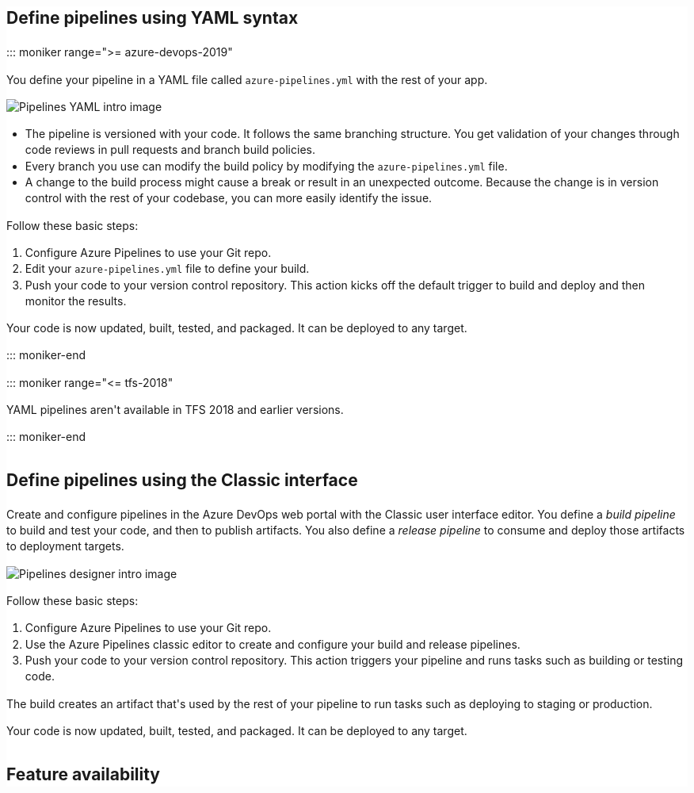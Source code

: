 ## Define pipelines using YAML syntax

::: moniker range=">= azure-devops-2019"

You define your pipeline in a YAML file called `azure-pipelines.yml` with the rest of your app.

![Pipelines YAML intro image](../media/pipelines-image-yaml.png)

- The pipeline is versioned with your code. It follows the same branching structure. You get validation of your changes through code reviews in pull requests and branch build policies.
- Every branch you use can modify the build policy by modifying the `azure-pipelines.yml` file.
- A change to the build process might cause a break or result in an unexpected outcome. Because the change is in version control with the rest of your codebase, you can more easily identify the issue.

Follow these basic steps:

1.  Configure Azure Pipelines to use your Git repo.
1.  Edit your `azure-pipelines.yml` file to define your build.
1.  Push your code to your version control repository. This action kicks off the default trigger to build and deploy and then monitor the results.

Your code is now updated, built, tested, and packaged. It can be deployed to any target.

::: moniker-end

::: moniker range="<= tfs-2018"

YAML pipelines aren't available in TFS 2018 and earlier versions.

::: moniker-end

## Define pipelines using the Classic interface

Create and configure pipelines in the Azure DevOps web portal with the Classic user interface editor.
You define a _build pipeline_ to build and test your code, and then to publish artifacts. You also define a _release pipeline_ to consume and deploy those artifacts to deployment targets.

![Pipelines designer intro image](../media/pipelines-image-designer.png)

Follow these basic steps:

1.  Configure Azure Pipelines to use your Git repo.
1.  Use the Azure Pipelines classic editor to create and configure your build and release pipelines.
1.  Push your code to your version control repository. This action triggers your pipeline and runs tasks such as building or testing code.

The build creates an artifact that's used by the rest of your pipeline to run tasks such as deploying to staging or production.

Your code is now updated, built, tested, and packaged. It can be deployed to any target.

## Feature availability
